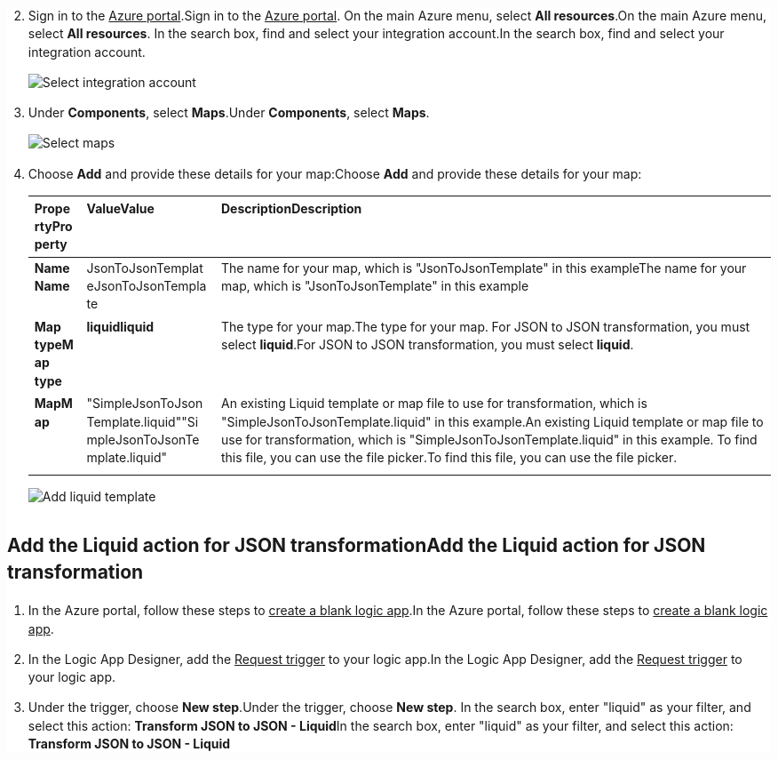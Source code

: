 2. <span data-ttu-id="fb12b-119">Sign in to the [Azure portal](https://portal.azure.com).</span><span class="sxs-lookup"><span data-stu-id="fb12b-119">Sign in to the [Azure portal](https://portal.azure.com).</span></span> <span data-ttu-id="fb12b-120">On the main Azure menu, select **All resources**.</span><span class="sxs-lookup"><span data-stu-id="fb12b-120">On the main Azure menu, select **All resources**.</span></span> <span data-ttu-id="fb12b-121">In the search box, find and select your integration account.</span><span class="sxs-lookup"><span data-stu-id="fb12b-121">In the search box, find and select your integration account.</span></span>

   ![Select integration account](./media/logic-apps-enterprise-integration-liquid-transform/select-integration-account.png)

3.  <span data-ttu-id="fb12b-123">Under **Components**, select **Maps**.</span><span class="sxs-lookup"><span data-stu-id="fb12b-123">Under **Components**, select **Maps**.</span></span>

    ![Select maps](./media/logic-apps-enterprise-integration-liquid-transform/add-maps.png)

4. <span data-ttu-id="fb12b-125">Choose **Add** and provide these details for your map:</span><span class="sxs-lookup"><span data-stu-id="fb12b-125">Choose **Add** and provide these details for your map:</span></span>

   | <span data-ttu-id="fb12b-126">Property</span><span class="sxs-lookup"><span data-stu-id="fb12b-126">Property</span></span> | <span data-ttu-id="fb12b-127">Value</span><span class="sxs-lookup"><span data-stu-id="fb12b-127">Value</span></span> | <span data-ttu-id="fb12b-128">Description</span><span class="sxs-lookup"><span data-stu-id="fb12b-128">Description</span></span> | 
   |----------|-------|-------------|
   | <span data-ttu-id="fb12b-129">**Name**</span><span class="sxs-lookup"><span data-stu-id="fb12b-129">**Name**</span></span> | <span data-ttu-id="fb12b-130">JsonToJsonTemplate</span><span class="sxs-lookup"><span data-stu-id="fb12b-130">JsonToJsonTemplate</span></span> | <span data-ttu-id="fb12b-131">The name for your map, which is "JsonToJsonTemplate" in this example</span><span class="sxs-lookup"><span data-stu-id="fb12b-131">The name for your map, which is "JsonToJsonTemplate" in this example</span></span> | 
   | <span data-ttu-id="fb12b-132">**Map type**</span><span class="sxs-lookup"><span data-stu-id="fb12b-132">**Map type**</span></span> | <span data-ttu-id="fb12b-133">**liquid**</span><span class="sxs-lookup"><span data-stu-id="fb12b-133">**liquid**</span></span> | <span data-ttu-id="fb12b-134">The type for your map.</span><span class="sxs-lookup"><span data-stu-id="fb12b-134">The type for your map.</span></span> <span data-ttu-id="fb12b-135">For JSON to JSON transformation, you must select **liquid**.</span><span class="sxs-lookup"><span data-stu-id="fb12b-135">For JSON to JSON transformation, you must select **liquid**.</span></span> | 
   | <span data-ttu-id="fb12b-136">**Map**</span><span class="sxs-lookup"><span data-stu-id="fb12b-136">**Map**</span></span> | <span data-ttu-id="fb12b-137">"SimpleJsonToJsonTemplate.liquid"</span><span class="sxs-lookup"><span data-stu-id="fb12b-137">"SimpleJsonToJsonTemplate.liquid"</span></span> | <span data-ttu-id="fb12b-138">An existing Liquid template or map file to use for transformation, which is "SimpleJsonToJsonTemplate.liquid" in this example.</span><span class="sxs-lookup"><span data-stu-id="fb12b-138">An existing Liquid template or map file to use for transformation, which is "SimpleJsonToJsonTemplate.liquid" in this example.</span></span> <span data-ttu-id="fb12b-139">To find this file, you can use the file picker.</span><span class="sxs-lookup"><span data-stu-id="fb12b-139">To find this file, you can use the file picker.</span></span> |
   ||| 

   ![Add liquid template](./media/logic-apps-enterprise-integration-liquid-transform/add-liquid-template.png)
    
## <a name="add-the-liquid-action-for-json-transformation"></a><span data-ttu-id="fb12b-141">Add the Liquid action for JSON transformation</span><span class="sxs-lookup"><span data-stu-id="fb12b-141">Add the Liquid action for JSON transformation</span></span>

1. <span data-ttu-id="fb12b-142">In the Azure portal, follow these steps to [create a blank logic app](../logic-apps/quickstart-create-first-logic-app-workflow.md).</span><span class="sxs-lookup"><span data-stu-id="fb12b-142">In the Azure portal, follow these steps to [create a blank logic app](../logic-apps/quickstart-create-first-logic-app-workflow.md).</span></span>

2. <span data-ttu-id="fb12b-143">In the Logic App Designer, add the [Request trigger](../connectors/connectors-native-reqres.md#use-the-http-request-trigger) to your logic app.</span><span class="sxs-lookup"><span data-stu-id="fb12b-143">In the Logic App Designer, add the [Request trigger](../connectors/connectors-native-reqres.md#use-the-http-request-trigger) to your logic app.</span></span>

3. <span data-ttu-id="fb12b-144">Under the trigger, choose **New step**.</span><span class="sxs-lookup"><span data-stu-id="fb12b-144">Under the trigger, choose **New step**.</span></span> <span data-ttu-id="fb12b-145">In the search box, enter "liquid" as your filter, and select this action: **Transform JSON to JSON - Liquid**</span><span class="sxs-lookup"><span data-stu-id="fb12b-145">In the search box, enter "liquid" as your filter, and select this action: **Transform JSON to JSON - Liquid**</span></span>
